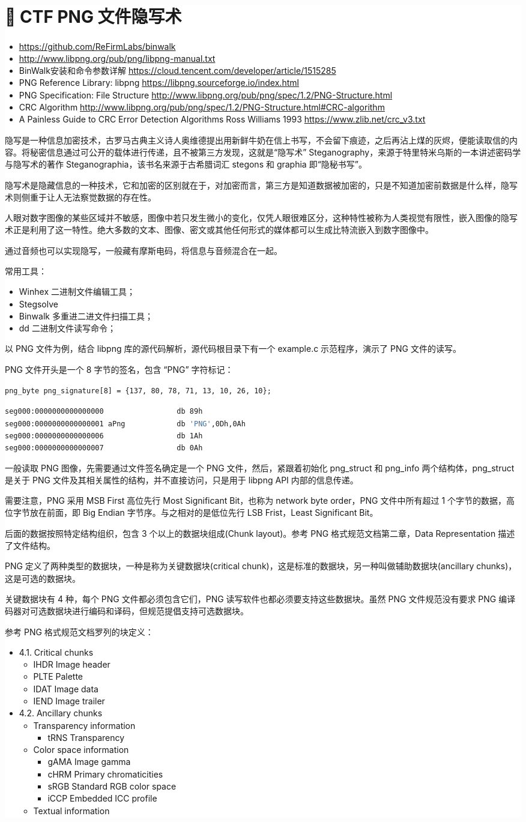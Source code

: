 
# 🚩 CTF PNG 文件隐写术
- https://github.com/ReFirmLabs/binwalk
- http://www.libpng.org/pub/png/libpng-manual.txt
- BinWalk安装和命令参数详解 https://cloud.tencent.com/developer/article/1515285
- PNG Reference Library: libpng https://libpng.sourceforge.io/index.html
- PNG Specification: File Structure http://www.libpng.org/pub/png/spec/1.2/PNG-Structure.html
- CRC Algorithm http://www.libpng.org/pub/png/spec/1.2/PNG-Structure.html#CRC-algorithm
- A Painless Guide to CRC Error Detection Algorithms Ross Williams 1993 https://www.zlib.net/crc_v3.txt

隐写是一种信息加密技术，古罗马古典主义诗人奥维德提出用新鲜牛奶在信上书写，不会留下痕迹，之后再沾上煤的灰烬，便能读取信的内容。将秘密信息通过可公开的载体进行传递，且不被第三方发现，这就是“隐写术” Steganography，来源于特里特米乌斯的一本讲述密码学与隐写术的著作 Steganographia，该书名来源于古希腊词汇 stegons 和 graphia 即“隐秘书写”。

隐写术是隐藏信息的一种技术，它和加密的区别就在于，对加密而言，第三方是知道数据被加密的，只是不知道加密前数据是什么样，隐写术则侧重于让人无法察觉数据的存在性。

人眼对数字图像的某些区域并不敏感，图像中若只发生微小的变化，仅凭人眼很难区分，这种特性被称为人类视觉有限性，嵌入图像的隐写术正是利用了这一特性。绝大多数的文本、图像、密文或其他任何形式的媒体都可以生成比特流嵌入到数字图像中。

通过音频也可以实现隐写，一般藏有摩斯电码，将信息与音频混合在一起。

常用工具：

- Winhex 二进制文件编辑工具；
- Stegsolve 
- Binwalk 多重进二进文件扫描工具；
- dd 二进制文件读写命令；

以 PNG 文件为例，结合 libpng 库的源代码解析，源代码根目录下有一个 example.c 示范程序，演示了 PNG 文件的读写。

PNG 文件开头是一个 8 字节的签名，包含 “PNG” 字符标记：

    png_byte png_signature[8] = {137, 80, 78, 71, 13, 10, 26, 10};

```sh
seg000:0000000000000000                 db 89h
seg000:0000000000000001 aPng            db 'PNG',0Dh,0Ah
seg000:0000000000000006                 db 1Ah
seg000:0000000000000007                 db 0Ah
```

一般读取 PNG 图像，先需要通过文件签名确定是一个 PNG 文件，然后，紧跟着初始化 png_struct 和 png_info 两个结构体，png_struct 是关于 PNG 文件及其相关属性的结构，并不直接访问，只是用于 libpng API 内部的信息传递。

需要注意，PNG 采用 MSB First 高位先行 Most Significant Bit，也称为 network byte order，PNG 文件中所有超过 1 个字节的数据，高位字节放在前面，即 Big Endian 字节序。与之相对的是低位先行 LSB Frist，Least Significant Bit。


后面的数据按照特定结构组织，包含 3 个以上的数据块组成(Chunk layout)。参考 PNG 格式规范文档第二章，Data Representation 描述了文件结构。

PNG 定义了两种类型的数据块，一种是称为关键数据块(critical chunk)，这是标准的数据块，另一种叫做辅助数据块(ancillary chunks)，这是可选的数据块。

关键数据块有 4 种，每个 PNG 文件都必须包含它们，PNG 读写软件也都必须要支持这些数据块。虽然 PNG 文件规范没有要求 PNG 编译码器对可选数据块进行编码和译码，但规范提倡支持可选数据块。

参考 PNG 格式规范文档罗列的块定义：

- 4.1. Critical chunks
    - IHDR Image header
    - PLTE Palette
    - IDAT Image data
    - IEND Image trailer
- 4.2. Ancillary chunks
    - Transparency information
        - tRNS Transparency
    - Color space information
        - gAMA Image gamma
        - cHRM Primary chromaticities
        - sRGB Standard RGB color space
        - iCCP Embedded ICC profile
    - Textual information